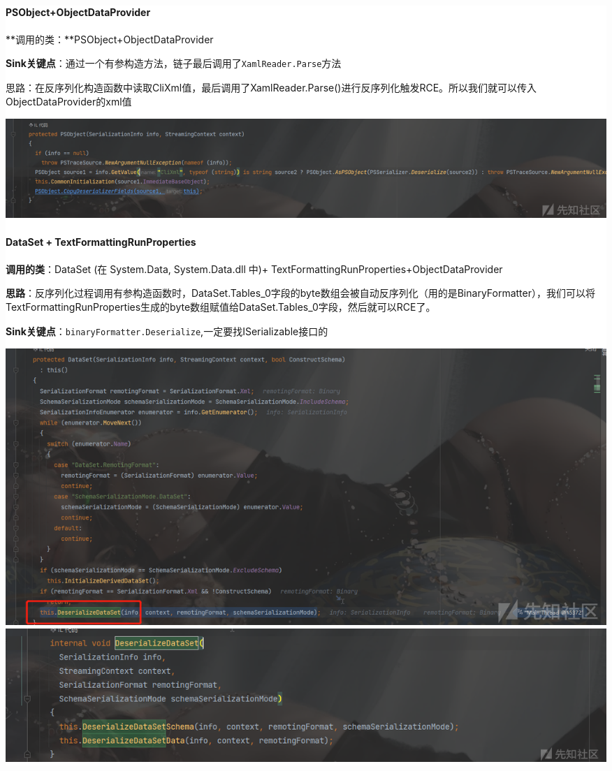 #### PSObject+ObjectDataProvider

**调用的类：**PSObject+ObjectDataProvider

**Sink关键点**：通过一个有参构造方法，链子最后调用了`XamlReader.Parse`方法

思路：在反序列化构造函数中读取CliXml值，最后调用了XamlReader.Parse()进行反序列化触发RCE。所以我们就可以传入ObjectDataProvider的xml值

[![](assets/1701606816-74a81dd5c7cd0b1de961f58315b3d0cf.png)](https://xzfile.aliyuncs.com/media/upload/picture/20231102104720-24cbf48c-792a-1.png)

#### DataSet + TextFormattingRunProperties

**调用的类**：DataSet (在 System.Data, System.Data.dll 中)+ TextFormattingRunProperties+ObjectDataProvider

**思路**：反序列化过程调用有参构造函数时，DataSet.Tables\_0字段的byte数组会被自动反序列化（用的是BinaryFormatter），我们可以将TextFormattingRunProperties生成的byte数组赋值给DataSet.Tables\_0字段，然后就可以RCE了。

**Sink关键点**：`binaryFormatter.Deserialize`,一定要找ISerializable接口的

[![](assets/1701606816-1bddbba7eb3c14b934472e0bb85763e0.png)](https://xzfile.aliyuncs.com/media/upload/picture/20231102104801-3cfed9f2-792a-1.png)  
[![](assets/1701606816-cd901fe0c43f3363121a831e7f4fe3a8.png)](https://xzfile.aliyuncs.com/media/upload/picture/20231102104911-66b8eeae-792a-1.png)
